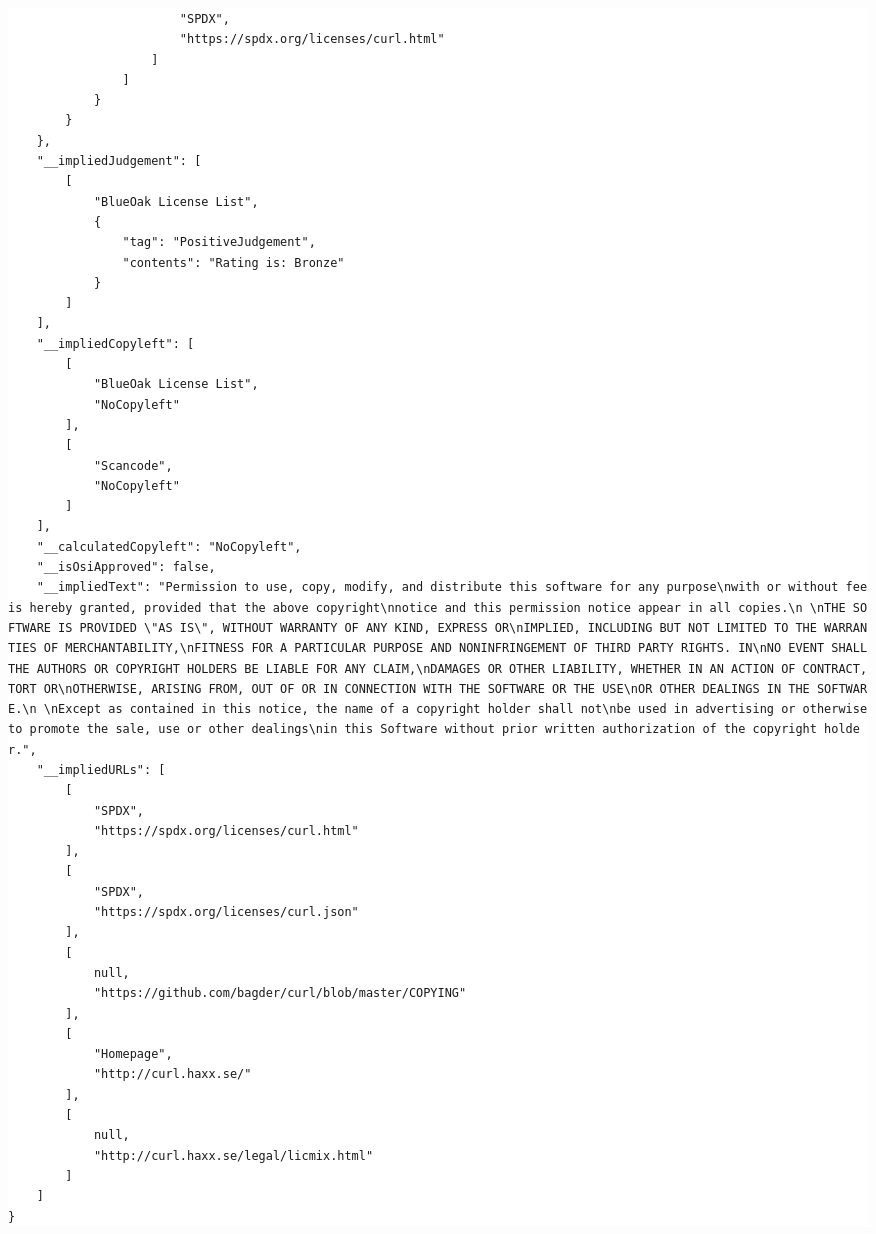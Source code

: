                             "SPDX",
                            "https://spdx.org/licenses/curl.html"
                        ]
                    ]
                }
            }
        },
        "__impliedJudgement": [
            [
                "BlueOak License List",
                {
                    "tag": "PositiveJudgement",
                    "contents": "Rating is: Bronze"
                }
            ]
        ],
        "__impliedCopyleft": [
            [
                "BlueOak License List",
                "NoCopyleft"
            ],
            [
                "Scancode",
                "NoCopyleft"
            ]
        ],
        "__calculatedCopyleft": "NoCopyleft",
        "__isOsiApproved": false,
        "__impliedText": "Permission to use, copy, modify, and distribute this software for any purpose\nwith or without fee is hereby granted, provided that the above copyright\nnotice and this permission notice appear in all copies.\n \nTHE SOFTWARE IS PROVIDED \"AS IS\", WITHOUT WARRANTY OF ANY KIND, EXPRESS OR\nIMPLIED, INCLUDING BUT NOT LIMITED TO THE WARRANTIES OF MERCHANTABILITY,\nFITNESS FOR A PARTICULAR PURPOSE AND NONINFRINGEMENT OF THIRD PARTY RIGHTS. IN\nNO EVENT SHALL THE AUTHORS OR COPYRIGHT HOLDERS BE LIABLE FOR ANY CLAIM,\nDAMAGES OR OTHER LIABILITY, WHETHER IN AN ACTION OF CONTRACT, TORT OR\nOTHERWISE, ARISING FROM, OUT OF OR IN CONNECTION WITH THE SOFTWARE OR THE USE\nOR OTHER DEALINGS IN THE SOFTWARE.\n \nExcept as contained in this notice, the name of a copyright holder shall not\nbe used in advertising or otherwise to promote the sale, use or other dealings\nin this Software without prior written authorization of the copyright holder.",
        "__impliedURLs": [
            [
                "SPDX",
                "https://spdx.org/licenses/curl.html"
            ],
            [
                "SPDX",
                "https://spdx.org/licenses/curl.json"
            ],
            [
                null,
                "https://github.com/bagder/curl/blob/master/COPYING"
            ],
            [
                "Homepage",
                "http://curl.haxx.se/"
            ],
            [
                null,
                "http://curl.haxx.se/legal/licmix.html"
            ]
        ]
    }
